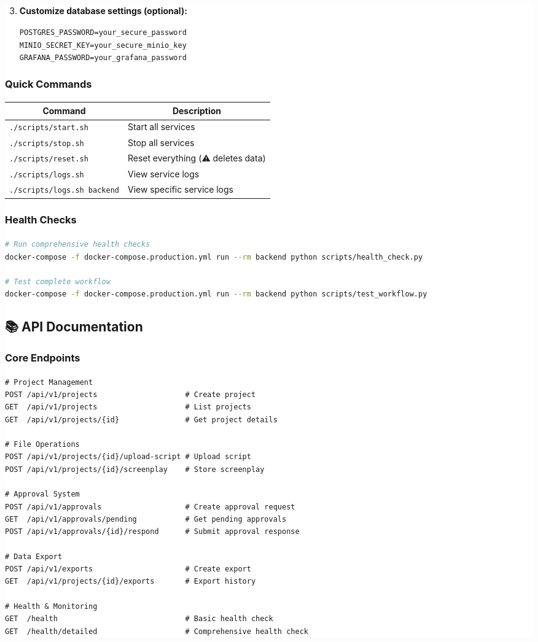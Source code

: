 3. **Customize database settings (optional):**
   ```env
   POSTGRES_PASSWORD=your_secure_password
   MINIO_SECRET_KEY=your_secure_minio_key
   GRAFANA_PASSWORD=your_grafana_password
   ```

### Quick Commands

| Command | Description |
|---------|-------------|
| `./scripts/start.sh` | Start all services |
| `./scripts/stop.sh` | Stop all services |
| `./scripts/reset.sh` | Reset everything (⚠️ deletes data) |
| `./scripts/logs.sh` | View service logs |
| `./scripts/logs.sh backend` | View specific service logs |

### Health Checks

```bash
# Run comprehensive health checks
docker-compose -f docker-compose.production.yml run --rm backend python scripts/health_check.py

# Test complete workflow
docker-compose -f docker-compose.production.yml run --rm backend python scripts/test_workflow.py
```

## 📚 API Documentation

### Core Endpoints

```http
# Project Management
POST /api/v1/projects                    # Create project
GET  /api/v1/projects                    # List projects
GET  /api/v1/projects/{id}               # Get project details

# File Operations
POST /api/v1/projects/{id}/upload-script # Upload script
POST /api/v1/projects/{id}/screenplay    # Store screenplay

# Approval System
POST /api/v1/approvals                   # Create approval request
GET  /api/v1/approvals/pending           # Get pending approvals
POST /api/v1/approvals/{id}/respond      # Submit approval response

# Data Export
POST /api/v1/exports                     # Create export
GET  /api/v1/projects/{id}/exports       # Export history

# Health & Monitoring
GET  /health                             # Basic health check
GET  /health/detailed                    # Comprehensive health check
```
